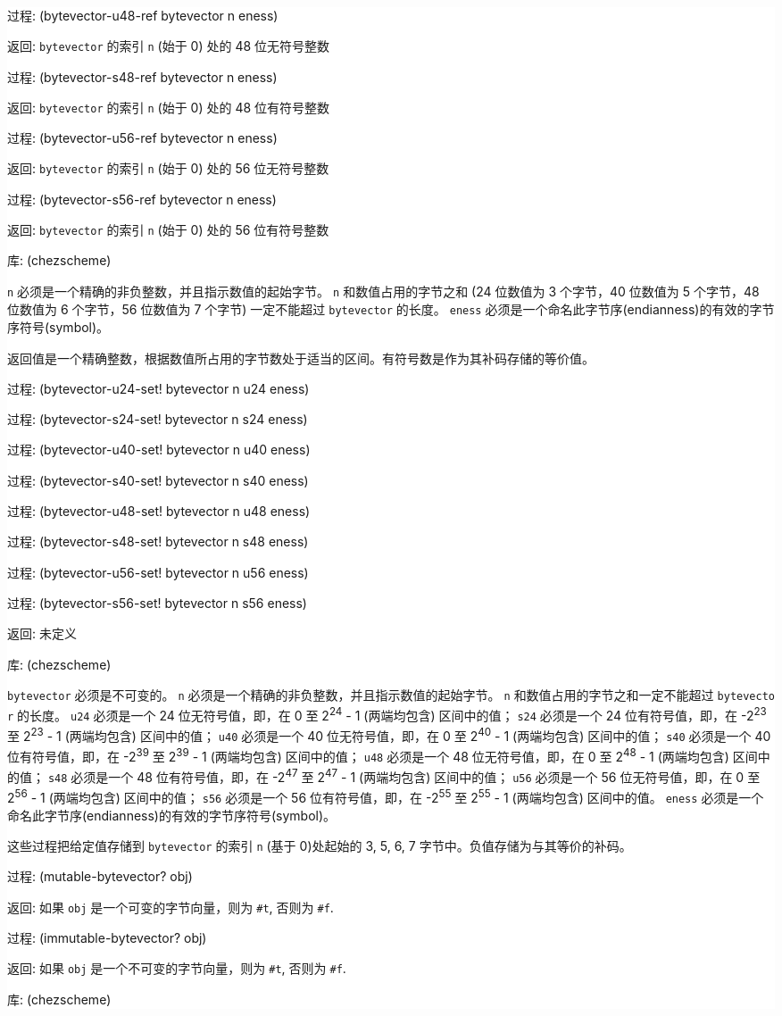 过程: (bytevector-u48-ref bytevector n eness)

返回: `bytevector` 的索引 `n` (始于 0) 处的 48 位无符号整数

过程: (bytevector-s48-ref bytevector n eness)

返回: `bytevector` 的索引 `n` (始于 0) 处的 48 位有符号整数

过程: (bytevector-u56-ref bytevector n eness)

返回: `bytevector` 的索引 `n` (始于 0) 处的 56 位无符号整数

过程: (bytevector-s56-ref bytevector n eness)

返回: `bytevector` 的索引 `n` (始于 0) 处的 56 位有符号整数

库: (chezscheme)

`n` 必须是一个精确的非负整数，并且指示数值的起始字节。 `n` 和数值占用的字节之和 (24 位数值为 3 个字节，40 位数值为 5 个字节，48 位数值为 6 个字节，56 位数值为 7 个字节) 一定不能超过 `bytevector` 的长度。 `eness` 必须是一个命名此字节序(endianness)的有效的字节序符号(symbol)。

返回值是一个精确整数，根据数值所占用的字节数处于适当的区间。有符号数是作为其补码存储的等价值。

过程: (bytevector-u24-set! bytevector n u24 eness)

过程: (bytevector-s24-set! bytevector n s24 eness)

过程: (bytevector-u40-set! bytevector n u40 eness)

过程: (bytevector-s40-set! bytevector n s40 eness)

过程: (bytevector-u48-set! bytevector n u48 eness)

过程: (bytevector-s48-set! bytevector n s48 eness)

过程: (bytevector-u56-set! bytevector n u56 eness)

过程: (bytevector-s56-set! bytevector n s56 eness)

返回: 未定义

库: (chezscheme)

`bytevector` 必须是不可变的。 `n` 必须是一个精确的非负整数，并且指示数值的起始字节。 `n` 和数值占用的字节之和一定不能超过 `bytevector` 的长度。 `u24` 必须是一个 24 位无符号值，即，在 0 至 2<sup>24</sup> - 1 (两端均包含) 区间中的值； `s24` 必须是一个 24 位有符号值，即，在 -2<sup>23</sup> 至 2<sup>23</sup> - 1 (两端均包含) 区间中的值； `u40` 必须是一个 40 位无符号值，即，在 0 至 2<sup>40</sup> - 1 (两端均包含) 区间中的值； `s40` 必须是一个 40 位有符号值，即，在 -2<sup>39</sup> 至 2<sup>39</sup> - 1 (两端均包含) 区间中的值； `u48` 必须是一个 48 位无符号值，即，在 0 至 2<sup>48</sup> - 1 (两端均包含) 区间中的值； `s48` 必须是一个 48 位有符号值，即，在 -2<sup>47</sup> 至 2<sup>47</sup> - 1 (两端均包含) 区间中的值； `u56` 必须是一个 56 位无符号值，即，在 0 至 2<sup>56</sup> - 1 (两端均包含) 区间中的值； `s56` 必须是一个 56 位有符号值，即，在 -2<sup>55</sup> 至 2<sup>55</sup> - 1 (两端均包含) 区间中的值。 `eness` 必须是一个命名此字节序(endianness)的有效的字节序符号(symbol)。

这些过程把给定值存储到 `bytevector` 的索引 `n` (基于 0)处起始的 3, 5, 6, 7 字节中。负值存储为与其等价的补码。

过程: (mutable-bytevector? obj)

返回: 如果 `obj` 是一个可变的字节向量，则为 `#t`, 否则为 `#f`.

过程: (immutable-bytevector? obj)

返回: 如果 `obj` 是一个不可变的字节向量，则为 `#t`, 否则为 `#f`.

库: (chezscheme)
